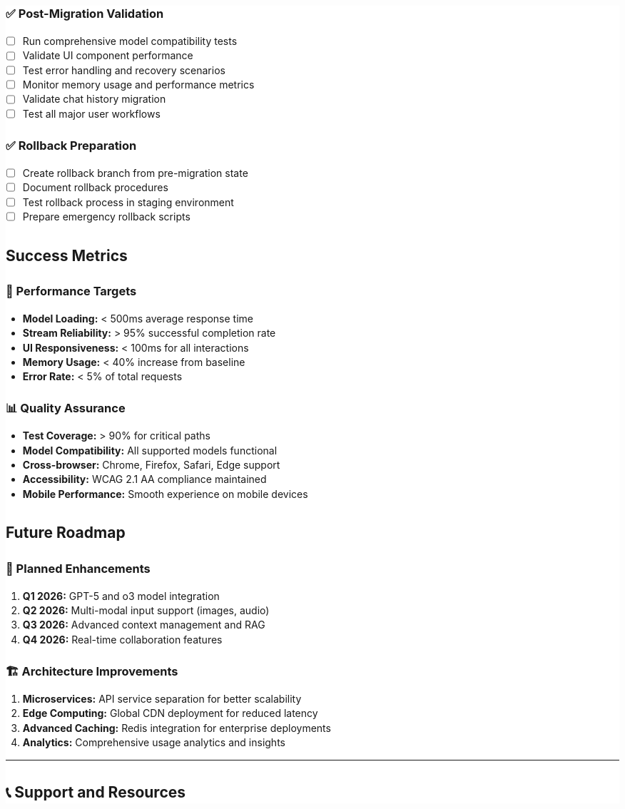 ### ✅ Post-Migration Validation
- [ ] Run comprehensive model compatibility tests
- [ ] Validate UI component performance
- [ ] Test error handling and recovery scenarios
- [ ] Monitor memory usage and performance metrics
- [ ] Validate chat history migration
- [ ] Test all major user workflows

### ✅ Rollback Preparation
- [ ] Create rollback branch from pre-migration state
- [ ] Document rollback procedures
- [ ] Test rollback process in staging environment
- [ ] Prepare emergency rollback scripts

## Success Metrics

### 🎯 Performance Targets
- **Model Loading:** < 500ms average response time
- **Stream Reliability:** > 95% successful completion rate
- **UI Responsiveness:** < 100ms for all interactions
- **Memory Usage:** < 40% increase from baseline
- **Error Rate:** < 5% of total requests

### 📊 Quality Assurance
- **Test Coverage:** > 90% for critical paths
- **Model Compatibility:** All supported models functional
- **Cross-browser:** Chrome, Firefox, Safari, Edge support
- **Accessibility:** WCAG 2.1 AA compliance maintained
- **Mobile Performance:** Smooth experience on mobile devices

## Future Roadmap

### 🔮 Planned Enhancements
1. **Q1 2026:** GPT-5 and o3 model integration
2. **Q2 2026:** Multi-modal input support (images, audio)
3. **Q3 2026:** Advanced context management and RAG
4. **Q4 2026:** Real-time collaboration features

### 🏗️ Architecture Improvements
1. **Microservices:** API service separation for better scalability
2. **Edge Computing:** Global CDN deployment for reduced latency
3. **Advanced Caching:** Redis integration for enterprise deployments
4. **Analytics:** Comprehensive usage analytics and insights

---

## 📞 Support and Resources
